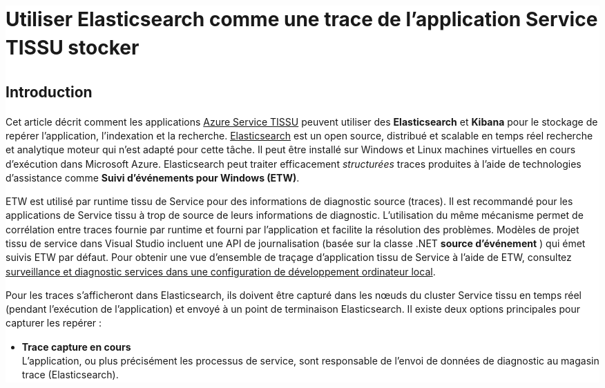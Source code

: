 <properties
   pageTitle="À l’aide de Elasticsearch en tant que Service TISSU application trace magasin | Microsoft Azure"
   description="Décrit comment les applications de Service TISSU peuvent utiliser Elasticsearch et Kibana pour stocker, index et effectuer des recherches dans les traces application (journaux)"
   services="service-fabric"
   documentationCenter=".net"
   authors="karolz-ms"
   manager="adegeo"
   editor=""/>

<tags
   ms.service="service-fabric"
   ms.devlang="dotNet"
   ms.topic="article"
   ms.tgt_pltfrm="NA"
   ms.workload="NA"
   ms.date="08/09/2016"
   ms.author="karolz@microsoft.com"/>

# <a name="use-elasticsearch-as-a-service-fabric-application-trace-store"></a>Utiliser Elasticsearch comme une trace de l’application Service TISSU stocker
## <a name="introduction"></a>Introduction
Cet article décrit comment les applications [Azure Service TISSU](https://azure.microsoft.com/documentation/services/service-fabric/) peuvent utiliser des **Elasticsearch** et **Kibana** pour le stockage de repérer l’application, l’indexation et la recherche. [Elasticsearch](https://www.elastic.co/guide/index.html) est un open source, distribué et scalable en temps réel recherche et analytique moteur qui n’est adapté pour cette tâche. Il peut être installé sur Windows et Linux machines virtuelles en cours d’exécution dans Microsoft Azure. Elasticsearch peut traiter efficacement *structurées* traces produites à l’aide de technologies d’assistance comme **Suivi d’événements pour Windows (ETW)**.

ETW est utilisé par runtime tissu de Service pour des informations de diagnostic source (traces). Il est recommandé pour les applications de Service tissu à trop de source de leurs informations de diagnostic. L’utilisation du même mécanisme permet de corrélation entre traces fournie par runtime et fourni par l’application et facilite la résolution des problèmes. Modèles de projet tissu de service dans Visual Studio incluent une API de journalisation (basée sur la classe .NET **source d’événement** ) qui émet suivis ETW par défaut. Pour obtenir une vue d’ensemble de traçage d’application tissu de Service à l’aide de ETW, consultez [surveillance et diagnostic services dans une configuration de développement ordinateur local](service-fabric-diagnostics-how-to-monitor-and-diagnose-services-locally.md).

Pour les traces s’afficheront dans Elasticsearch, ils doivent être capturé dans les nœuds du cluster Service tissu en temps réel (pendant l’exécution de l’application) et envoyé à un point de terminaison Elasticsearch. Il existe deux options principales pour capturer les repérer :

+ **Trace capture en cours**  
L’application, ou plus précisément les processus de service, sont responsable de l’envoi de données de diagnostic au magasin trace (Elasticsearch).
